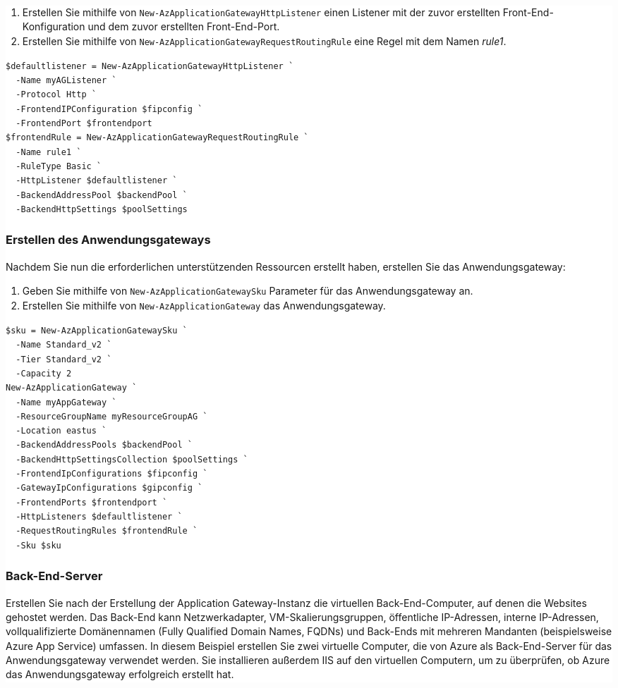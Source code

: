 1. Erstellen Sie mithilfe von `New-AzApplicationGatewayHttpListener` einen Listener mit der zuvor erstellten Front-End-Konfiguration und dem zuvor erstellten Front-End-Port. 
2. Erstellen Sie mithilfe von `New-AzApplicationGatewayRequestRoutingRule` eine Regel mit dem Namen *rule1*. 

```azurepowershell-interactive
$defaultlistener = New-AzApplicationGatewayHttpListener `
  -Name myAGListener `
  -Protocol Http `
  -FrontendIPConfiguration $fipconfig `
  -FrontendPort $frontendport
$frontendRule = New-AzApplicationGatewayRequestRoutingRule `
  -Name rule1 `
  -RuleType Basic `
  -HttpListener $defaultlistener `
  -BackendAddressPool $backendPool `
  -BackendHttpSettings $poolSettings
```

### <a name="create-the-application-gateway"></a>Erstellen des Anwendungsgateways

Nachdem Sie nun die erforderlichen unterstützenden Ressourcen erstellt haben, erstellen Sie das Anwendungsgateway:

1. Geben Sie mithilfe von `New-AzApplicationGatewaySku` Parameter für das Anwendungsgateway an.
2. Erstellen Sie mithilfe von `New-AzApplicationGateway` das Anwendungsgateway.

```azurepowershell-interactive
$sku = New-AzApplicationGatewaySku `
  -Name Standard_v2 `
  -Tier Standard_v2 `
  -Capacity 2
New-AzApplicationGateway `
  -Name myAppGateway `
  -ResourceGroupName myResourceGroupAG `
  -Location eastus `
  -BackendAddressPools $backendPool `
  -BackendHttpSettingsCollection $poolSettings `
  -FrontendIpConfigurations $fipconfig `
  -GatewayIpConfigurations $gipconfig `
  -FrontendPorts $frontendport `
  -HttpListeners $defaultlistener `
  -RequestRoutingRules $frontendRule `
  -Sku $sku
```

### <a name="backend-servers"></a>Back-End-Server

Erstellen Sie nach der Erstellung der Application Gateway-Instanz die virtuellen Back-End-Computer, auf denen die Websites gehostet werden. Das Back-End kann Netzwerkadapter, VM-Skalierungsgruppen, öffentliche IP-Adressen, interne IP-Adressen, vollqualifizierte Domänennamen (Fully Qualified Domain Names, FQDNs) und Back-Ends mit mehreren Mandanten (beispielsweise Azure App Service) umfassen. In diesem Beispiel erstellen Sie zwei virtuelle Computer, die von Azure als Back-End-Server für das Anwendungsgateway verwendet werden. Sie installieren außerdem IIS auf den virtuellen Computern, um zu überprüfen, ob Azure das Anwendungsgateway erfolgreich erstellt hat.
